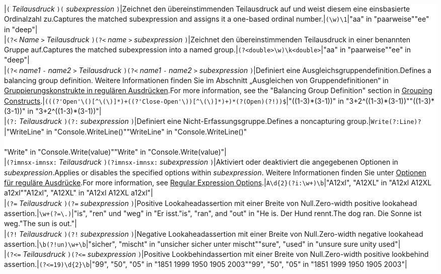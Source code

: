 |<span data-ttu-id="0dd4d-250">`(` *Teilausdruck* `)`</span><span class="sxs-lookup"><span data-stu-id="0dd4d-250">`(` *subexpression* `)`</span></span>|<span data-ttu-id="0dd4d-251">Zeichnet den übereinstimmenden Teilausdruck auf und weist diesem eine einsbasierte Ordinalzahl zu.</span><span class="sxs-lookup"><span data-stu-id="0dd4d-251">Captures the matched subexpression and assigns it a one-based ordinal number.</span></span>|`(\w)\1`|<span data-ttu-id="0dd4d-252">"aa" in "paarweise"</span><span class="sxs-lookup"><span data-stu-id="0dd4d-252">"ee" in "deep"</span></span>|  
|<span data-ttu-id="0dd4d-253">`(?<` *Name* `>` *Teilausdruck* `)`</span><span class="sxs-lookup"><span data-stu-id="0dd4d-253">`(?<` *name* `>` *subexpression* `)`</span></span>|<span data-ttu-id="0dd4d-254">Zeichnet den übereinstimmenden Teilausdruck in einer benannten Gruppe auf.</span><span class="sxs-lookup"><span data-stu-id="0dd4d-254">Captures the matched subexpression into a named group.</span></span>|`(?<double>\w)\k<double>`|<span data-ttu-id="0dd4d-255">"aa" in "paarweise"</span><span class="sxs-lookup"><span data-stu-id="0dd4d-255">"ee" in "deep"</span></span>|  
|<span data-ttu-id="0dd4d-256">`(?<` *name1* `-` *name2* `>` *Teilausdruck* `)`</span><span class="sxs-lookup"><span data-stu-id="0dd4d-256">`(?<` *name1* `-` *name2* `>` *subexpression* `)`</span></span>|<span data-ttu-id="0dd4d-257">Definiert eine Ausgleichsgruppendefinition.</span><span class="sxs-lookup"><span data-stu-id="0dd4d-257">Defines a balancing group definition.</span></span> <span data-ttu-id="0dd4d-258">Weitere Informationen finden Sie im Abschnitt „Ausgleichen von Gruppendefinitionen“ in [Gruppierungskonstrukte in regulären Ausdrücken](grouping-constructs-in-regular-expressions.md).</span><span class="sxs-lookup"><span data-stu-id="0dd4d-258">For more information, see the "Balancing Group Definition" section in [Grouping Constructs](grouping-constructs-in-regular-expressions.md).</span></span>|`(((?'Open'\()[^\(\)]*)+((?'Close-Open'\))[^\(\)]*)+)*(?(Open)(?!))$`|<span data-ttu-id="0dd4d-259">"((1-3)\*(3-1))" in "3+2^((1-3)\*(3-1))"</span><span class="sxs-lookup"><span data-stu-id="0dd4d-259">"((1-3)\*(3-1))" in "3+2^((1-3)\*(3-1))"</span></span>|  
|<span data-ttu-id="0dd4d-260">`(?:` *Teilausdruck* `)`</span><span class="sxs-lookup"><span data-stu-id="0dd4d-260">`(?:` *subexpression* `)`</span></span>|<span data-ttu-id="0dd4d-261">Definiert eine Nicht-Erfassungsgruppe.</span><span class="sxs-lookup"><span data-stu-id="0dd4d-261">Defines a noncapturing group.</span></span>|`Write(?:Line)?`|<span data-ttu-id="0dd4d-262">"WriteLine" in "Console.WriteLine()"</span><span class="sxs-lookup"><span data-stu-id="0dd4d-262">"WriteLine" in "Console.WriteLine()"</span></span><br /><br /> <span data-ttu-id="0dd4d-263">"Write" in "Console.Write(value)"</span><span class="sxs-lookup"><span data-stu-id="0dd4d-263">"Write" in "Console.Write(value)"</span></span>|  
|<span data-ttu-id="0dd4d-264">`(?imnsx-imnsx:` *Teilausdruck* `)`</span><span class="sxs-lookup"><span data-stu-id="0dd4d-264">`(?imnsx-imnsx:` *subexpression* `)`</span></span>|<span data-ttu-id="0dd4d-265">Aktiviert oder deaktiviert die angegebenen Optionen in *subexpression*.</span><span class="sxs-lookup"><span data-stu-id="0dd4d-265">Applies or disables the specified options within *subexpression*.</span></span> <span data-ttu-id="0dd4d-266">Weitere Informationen finden Sie unter [Optionen für reguläre Ausdrücke](regular-expression-options.md).</span><span class="sxs-lookup"><span data-stu-id="0dd4d-266">For more information, see [Regular Expression Options](regular-expression-options.md).</span></span>|`A\d{2}(?i:\w+)\b`|<span data-ttu-id="0dd4d-267">"A12xl", "A12XL" in "A12xl A12XL a12xl"</span><span class="sxs-lookup"><span data-stu-id="0dd4d-267">"A12xl", "A12XL" in "A12xl A12XL a12xl"</span></span>|  
|<span data-ttu-id="0dd4d-268">`(?=` *Teilausdruck* `)`</span><span class="sxs-lookup"><span data-stu-id="0dd4d-268">`(?=` *subexpression* `)`</span></span>|<span data-ttu-id="0dd4d-269">Positive Lookaheadassertion mit einer Breite von Null.</span><span class="sxs-lookup"><span data-stu-id="0dd4d-269">Zero-width positive lookahead assertion.</span></span>|`\w+(?=\.)`|<span data-ttu-id="0dd4d-270">"is", "ren" und "weg" in "Er isst.</span><span class="sxs-lookup"><span data-stu-id="0dd4d-270">"is", "ran", and "out" in "He is.</span></span> <span data-ttu-id="0dd4d-271">Der Hund rennt.</span><span class="sxs-lookup"><span data-stu-id="0dd4d-271">The dog ran.</span></span> <span data-ttu-id="0dd4d-272">Die Sonne ist weg."</span><span class="sxs-lookup"><span data-stu-id="0dd4d-272">The sun is out."</span></span>|  
|<span data-ttu-id="0dd4d-273">`(?!` *Teilausdruck* `)`</span><span class="sxs-lookup"><span data-stu-id="0dd4d-273">`(?!` *subexpression* `)`</span></span>|<span data-ttu-id="0dd4d-274">Negative Lookaheadassertion mit einer Breite von Null.</span><span class="sxs-lookup"><span data-stu-id="0dd4d-274">Zero-width negative lookahead assertion.</span></span>|`\b(?!un)\w+\b`|<span data-ttu-id="0dd4d-275">"sicher", "mischt" in "unsicher sicher unter mischt"</span><span class="sxs-lookup"><span data-stu-id="0dd4d-275">"sure", "used" in "unsure sure unity used"</span></span>|  
|<span data-ttu-id="0dd4d-276">`(?<=` *Teilausdruck* `)`</span><span class="sxs-lookup"><span data-stu-id="0dd4d-276">`(?<=` *subexpression* `)`</span></span>|<span data-ttu-id="0dd4d-277">Positive Lookbehindassertion mit einer Breite von Null.</span><span class="sxs-lookup"><span data-stu-id="0dd4d-277">Zero-width positive lookbehind assertion.</span></span>|`(?<=19)\d{2}\b`|<span data-ttu-id="0dd4d-278">"99", "50", "05" in "1851 1999 1950 1905 2003"</span><span class="sxs-lookup"><span data-stu-id="0dd4d-278">"99", "50", "05" in "1851 1999 1950 1905 2003"</span></span>|  